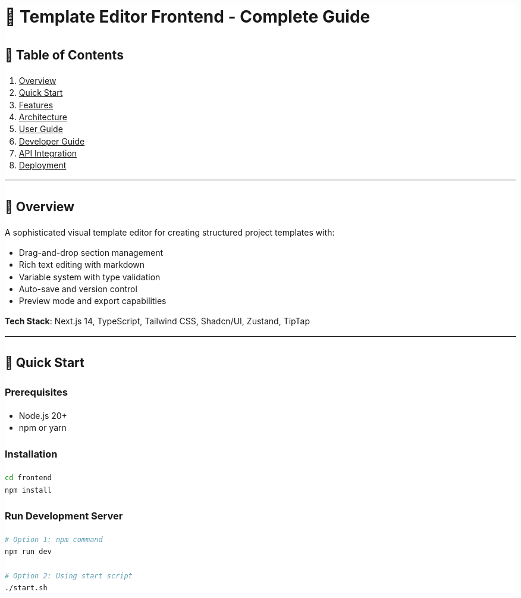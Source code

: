 # 🎨 Template Editor Frontend - Complete Guide

## 📖 Table of Contents

1. [Overview](#overview)
2. [Quick Start](#quick-start)
3. [Features](#features)
4. [Architecture](#architecture)
5. [User Guide](#user-guide)
6. [Developer Guide](#developer-guide)
7. [API Integration](#api-integration)
8. [Deployment](#deployment)

---

## 🎯 Overview

A sophisticated visual template editor for creating structured project templates with:
- Drag-and-drop section management
- Rich text editing with markdown
- Variable system with type validation
- Auto-save and version control
- Preview mode and export capabilities

**Tech Stack**: Next.js 14, TypeScript, Tailwind CSS, Shadcn/UI, Zustand, TipTap

---

## 🚀 Quick Start

### Prerequisites
- Node.js 20+
- npm or yarn

### Installation

```bash
cd frontend
npm install
```

### Run Development Server

```bash
# Option 1: npm command
npm run dev

# Option 2: Using start script
./start.sh
```
